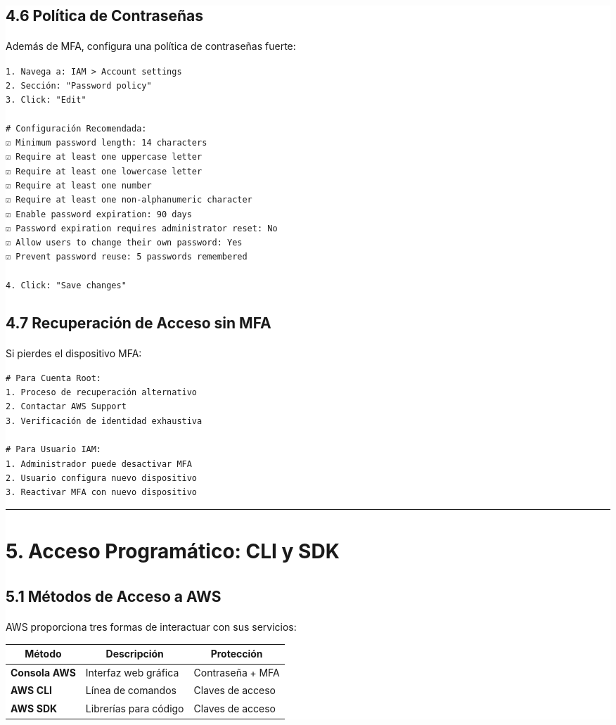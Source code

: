 ## 4.6 Política de Contraseñas

Además de MFA, configura una política de contraseñas fuerte:

```
1. Navega a: IAM > Account settings
2. Sección: "Password policy"
3. Click: "Edit"

# Configuración Recomendada:
☑ Minimum password length: 14 characters
☑ Require at least one uppercase letter
☑ Require at least one lowercase letter
☑ Require at least one number
☑ Require at least one non-alphanumeric character
☑ Enable password expiration: 90 days
☑ Password expiration requires administrator reset: No
☑ Allow users to change their own password: Yes
☑ Prevent password reuse: 5 passwords remembered

4. Click: "Save changes"
```

## 4.7 Recuperación de Acceso sin MFA

Si pierdes el dispositivo MFA:

```
# Para Cuenta Root:
1. Proceso de recuperación alternativo
2. Contactar AWS Support
3. Verificación de identidad exhaustiva

# Para Usuario IAM:
1. Administrador puede desactivar MFA
2. Usuario configura nuevo dispositivo
3. Reactivar MFA con nuevo dispositivo
```

---

# 5. Acceso Programático: CLI y SDK

## 5.1 Métodos de Acceso a AWS

AWS proporciona tres formas de interactuar con sus servicios:

| Método | Descripción | Protección |
|---|---|---|
| **Consola AWS** | Interfaz web gráfica | Contraseña + MFA |
| **AWS CLI** | Línea de comandos | Claves de acceso |
| **AWS SDK** | Librerías para código | Claves de acceso |
